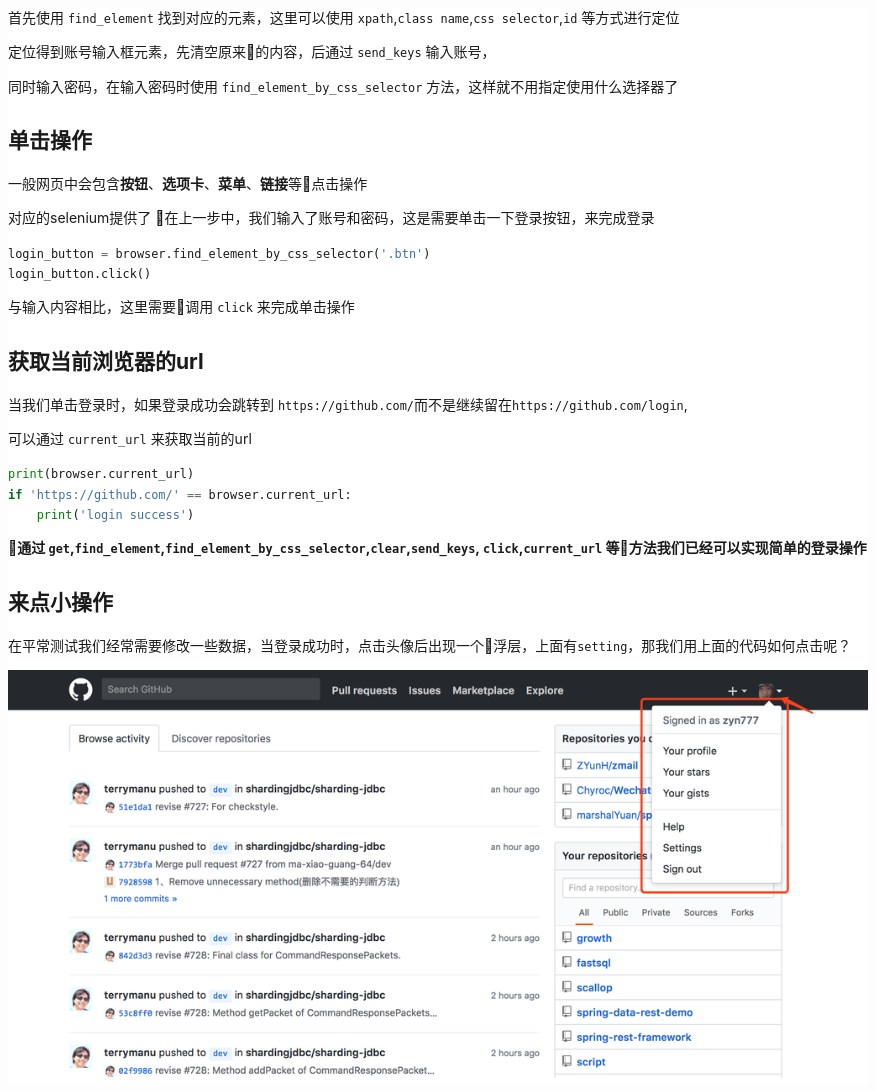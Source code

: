 首先使用 `find_element` 找到对应的元素，这里可以使用 `xpath`,`class name`,`css selector`,`id` 等方式进行定位

定位得到账号输入框元素，先清空原来的内容，后通过 `send_keys` 输入账号，

同时输入密码，在输入密码时使用 `find_element_by_css_selector` 方法，这样就不用指定使用什么选择器了

## 单击操作

一般网页中会包含**按钮**、**选项卡**、**菜单**、**链接**等点击操作

对应的selenium提供了
在上一步中，我们输入了账号和密码，这是需要单击一下登录按钮，来完成登录
```python
login_button = browser.find_element_by_css_selector('.btn')
login_button.click()
```

与输入内容相比，这里需要调用 `click` 来完成单击操作

## 获取当前浏览器的url

当我们单击登录时，如果登录成功会跳转到 `https://github.com/`而不是继续留在`https://github.com/login`,

可以通过 `current_url` 来获取当前的url

```python
print(browser.current_url)
if 'https://github.com/' == browser.current_url:
    print('login success')
```

**通过 `get`,`find_element`,`find_element_by_css_selector`,`clear`,`send_keys`, `click`,`current_url` 等方法我们已经可以实现简单的登录操作**

## 来点小操作

在平常测试我们经常需要修改一些数据，当登录成功时，点击头像后出现一个浮层，上面有`setting`，那我们用上面的代码如何点击呢？

![](./resources/selenium1.png)
